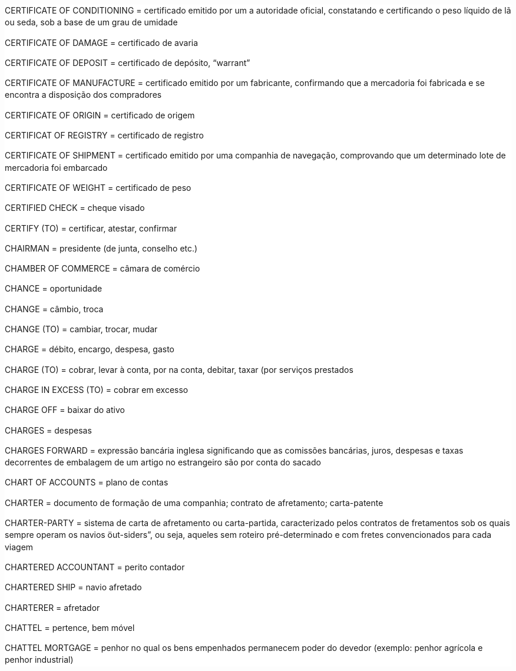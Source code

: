 CERTIFICATE OF CONDITIONING = certificado emitido por um a autoridade oficial, constatando e certificando o peso líquido de lã ou seda, sob a base de um grau de umidade

CERTIFICATE OF DAMAGE = certificado de avaria

CERTIFICATE OF DEPOSIT = certificado de depósito, “warrant”

CERTIFICATE OF MANUFACTURE = certificado emitido por um fabricante, confirmando que a mercadoria foi fabricada e se encontra a disposição dos compradores

CERTIFICATE OF ORIGIN = certificado de origem

CERTIFICAT OF REGISTRY = certificado de registro

CERTIFICATE OF SHIPMENT = certificado emitido por uma companhia de navegação, comprovando que um determinado lote de mercadoria foi embarcado

CERTIFICATE OF WEIGHT = certificado de peso

CERTIFIED CHECK = cheque visado

CERTIFY (TO) = certificar, atestar, confirmar

CHAIRMAN = presidente (de junta, conselho etc.)

CHAMBER OF COMMERCE = câmara de comércio

CHANCE = oportunidade

CHANGE = câmbio, troca 

CHANGE (TO) = cambiar, trocar, mudar

CHARGE = débito, encargo, despesa, gasto

CHARGE (TO) = cobrar, levar à conta, por na conta, debitar, taxar (por serviços prestados

CHARGE IN EXCESS (TO) = cobrar em excesso

CHARGE OFF = baixar do ativo

CHARGES = despesas

CHARGES FORWARD = expressão bancária inglesa significando que as comissões bancárias, juros, despesas e taxas decorrentes de embalagem de um artigo no estrangeiro são por conta do sacado

CHART OF ACCOUNTS = plano de contas

CHARTER = documento de formação de uma companhia; contrato de afretamento; carta-patente

CHARTER-PARTY = sistema de carta de afretamento ou carta-partida, caracterizado pelos contratos de fretamentos sob os quais sempre operam os navios öut-siders”, ou seja, aqueles sem roteiro pré-determinado e com fretes convencionados para cada viagem

CHARTERED ACCOUNTANT = perito contador

CHARTERED SHIP = navio afretado

CHARTERER = afretador

CHATTEL = pertence, bem móvel

CHATTEL MORTGAGE = penhor no qual os bens empenhados permanecem poder do devedor (exemplo: penhor agrícola e penhor industrial)

